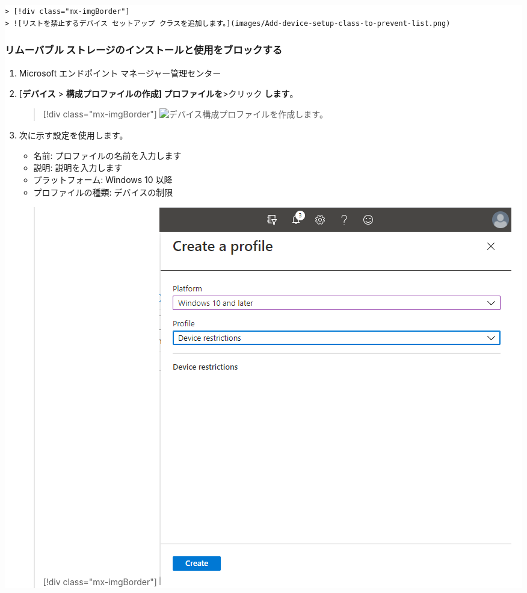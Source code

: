     > [!div class="mx-imgBorder"]
    > ![リストを禁止するデバイス セットアップ クラスを追加します。](images/Add-device-setup-class-to-prevent-list.png)

### <a name="block-installation-and-usage-of-removable-storage"></a>リムーバブル ストレージのインストールと使用をブロックする

1. Microsoft エンドポイント マネージャー管理センター

2. [**デバイス** \> **構成プロファイルの作成] プロファイルを**\>クリック **します**。

    > [!div class="mx-imgBorder"]
    > ![デバイス構成プロファイルを作成します。](images/create-device-configuration-profile.png)

3. 次に示す設定を使用します。
   - 名前: プロファイルの名前を入力します
   - 説明: 説明を入力します
   - プラットフォーム: Windows 10 以降
   - プロファイルの種類: デバイスの制限

   > [!div class="mx-imgBorder"]
   > ![プロファイルを作成します。](images/create-profile.png)
